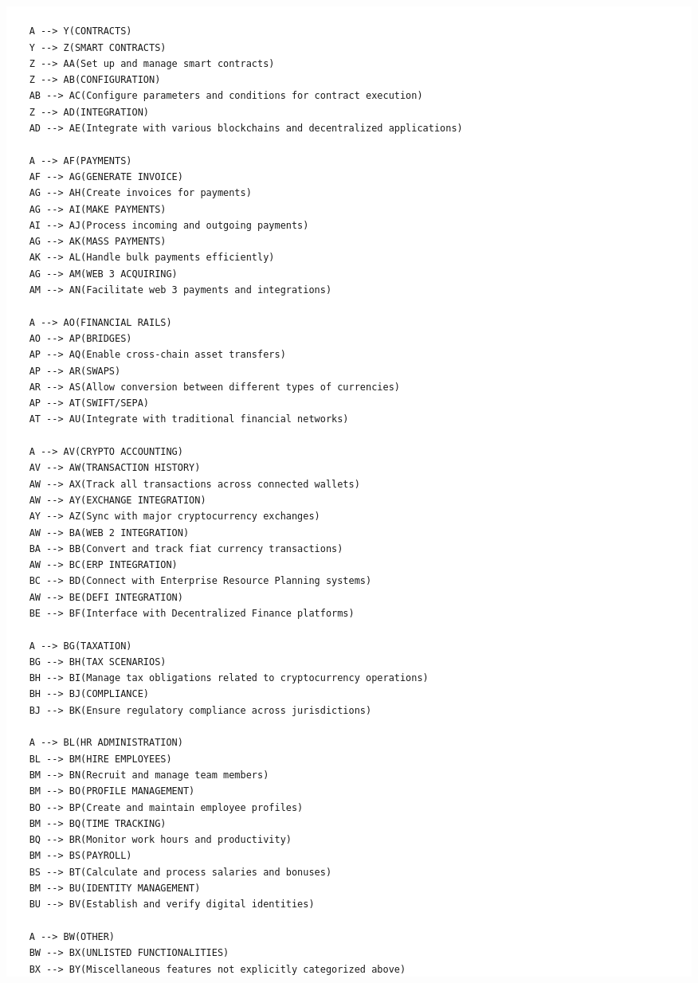 ```mermaid

    A --> Y(CONTRACTS)
    Y --> Z(SMART CONTRACTS)
    Z --> AA(Set up and manage smart contracts)
    Z --> AB(CONFIGURATION)
    AB --> AC(Configure parameters and conditions for contract execution)
    Z --> AD(INTEGRATION)
    AD --> AE(Integrate with various blockchains and decentralized applications)

    A --> AF(PAYMENTS)
    AF --> AG(GENERATE INVOICE)
    AG --> AH(Create invoices for payments)
    AG --> AI(MAKE PAYMENTS)
    AI --> AJ(Process incoming and outgoing payments)
    AG --> AK(MASS PAYMENTS)
    AK --> AL(Handle bulk payments efficiently)
    AG --> AM(WEB 3 ACQUIRING)
    AM --> AN(Facilitate web 3 payments and integrations)

    A --> AO(FINANCIAL RAILS)
    AO --> AP(BRIDGES)
    AP --> AQ(Enable cross-chain asset transfers)
    AP --> AR(SWAPS)
    AR --> AS(Allow conversion between different types of currencies)
    AP --> AT(SWIFT/SEPA)
    AT --> AU(Integrate with traditional financial networks)

    A --> AV(CRYPTO ACCOUNTING)
    AV --> AW(TRANSACTION HISTORY)
    AW --> AX(Track all transactions across connected wallets)
    AW --> AY(EXCHANGE INTEGRATION)
    AY --> AZ(Sync with major cryptocurrency exchanges)
    AW --> BA(WEB 2 INTEGRATION)
    BA --> BB(Convert and track fiat currency transactions)
    AW --> BC(ERP INTEGRATION)
    BC --> BD(Connect with Enterprise Resource Planning systems)
    AW --> BE(DEFI INTEGRATION)
    BE --> BF(Interface with Decentralized Finance platforms)

    A --> BG(TAXATION)
    BG --> BH(TAX SCENARIOS)
    BH --> BI(Manage tax obligations related to cryptocurrency operations)
    BH --> BJ(COMPLIANCE)
    BJ --> BK(Ensure regulatory compliance across jurisdictions)

    A --> BL(HR ADMINISTRATION)
    BL --> BM(HIRE EMPLOYEES)
    BM --> BN(Recruit and manage team members)
    BM --> BO(PROFILE MANAGEMENT)
    BO --> BP(Create and maintain employee profiles)
    BM --> BQ(TIME TRACKING)
    BQ --> BR(Monitor work hours and productivity)
    BM --> BS(PAYROLL)
    BS --> BT(Calculate and process salaries and bonuses)
    BM --> BU(IDENTITY MANAGEMENT)
    BU --> BV(Establish and verify digital identities)

    A --> BW(OTHER)
    BW --> BX(UNLISTED FUNCTIONALITIES)
    BX --> BY(Miscellaneous features not explicitly categorized above)
```

